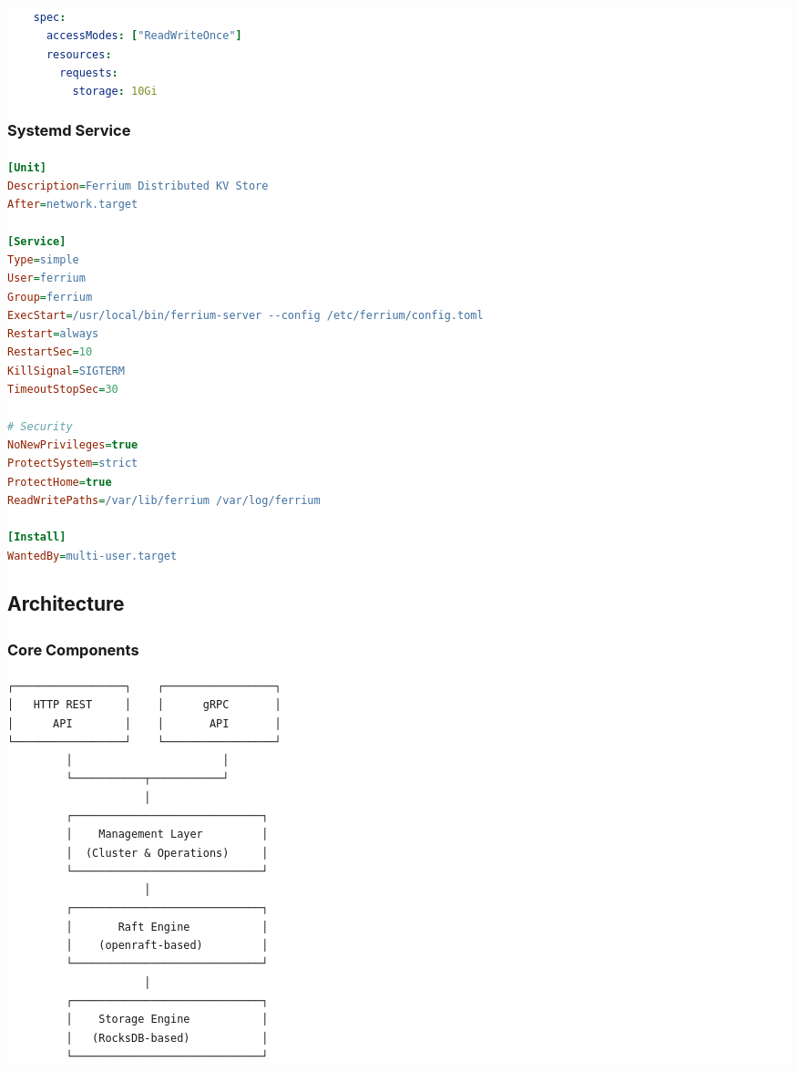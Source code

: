 ```yaml
    spec:
      accessModes: ["ReadWriteOnce"]
      resources:
        requests:
          storage: 10Gi
```

### Systemd Service

```ini
[Unit]
Description=Ferrium Distributed KV Store
After=network.target

[Service]
Type=simple
User=ferrium
Group=ferrium
ExecStart=/usr/local/bin/ferrium-server --config /etc/ferrium/config.toml
Restart=always
RestartSec=10
KillSignal=SIGTERM
TimeoutStopSec=30

# Security
NoNewPrivileges=true
ProtectSystem=strict
ProtectHome=true
ReadWritePaths=/var/lib/ferrium /var/log/ferrium

[Install]
WantedBy=multi-user.target
```

## Architecture

### Core Components

```
┌─────────────────┐    ┌─────────────────┐
│   HTTP REST     │    │      gRPC       │
│      API        │    │       API       │
└─────────────────┘    └─────────────────┘
         │                       │
         └───────────┬───────────┘
                     │
         ┌─────────────────────────────┐
         │    Management Layer         │
         │  (Cluster & Operations)     │
         └─────────────────────────────┘
                     │
         ┌─────────────────────────────┐
         │       Raft Engine           │
         │    (openraft-based)         │
         └─────────────────────────────┘
                     │
         ┌─────────────────────────────┐
         │    Storage Engine           │
         │   (RocksDB-based)           │
         └─────────────────────────────┘
```
